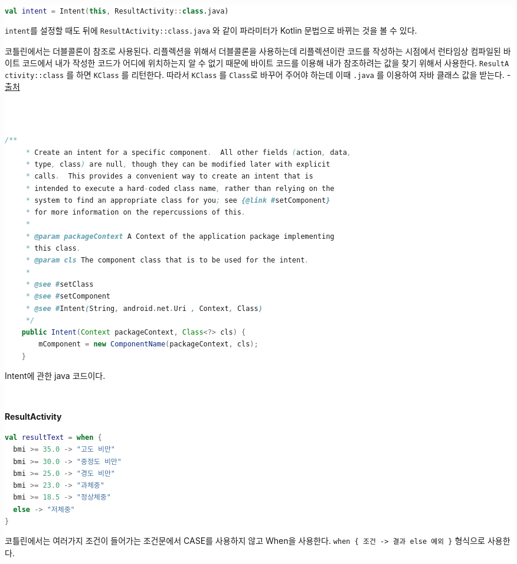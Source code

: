 ```kt
val intent = Intent(this, ResultActivity::class.java)
```

`intent`를 설정할 때도 뒤에 `ResultActivity::class.java` 와 같이 파라미터가 Kotlin 문법으로 바뀌는 것을 볼 수 있다.

코틀린에서는 더블콜론이 참조로 사용된다. 리플렉션을 위해서 더블콜론을 사용하는데 리플렉션이란 코드를 작성하는 시점에서 런타임상 컴파일된 바이트 코드에서 내가 작성한 코드가 어디에 위치하는지 알 수 없기 때문에 바이트 코드를 이용해 내가 참조하려는 값을 찾기 위해서 사용한다. `ResultActivity::class` 를 하면 `KClass` 를 리턴한다. 따라서 `KClass` 를 `Class`로 바꾸어 주어야 하는데 이때 `.java` 를 이용하여 자바 클래스 값을 받는다. - [출처](https://woovictory.github.io/2019/08/08/Kotlin-Double-Ref/)

<br>

```java

/**
     * Create an intent for a specific component.  All other fields (action, data,
     * type, class) are null, though they can be modified later with explicit
     * calls.  This provides a convenient way to create an intent that is
     * intended to execute a hard-coded class name, rather than relying on the
     * system to find an appropriate class for you; see {@link #setComponent}
     * for more information on the repercussions of this.
     *
     * @param packageContext A Context of the application package implementing
     * this class.
     * @param cls The component class that is to be used for the intent.
     *
     * @see #setClass
     * @see #setComponent
     * @see #Intent(String, android.net.Uri , Context, Class)
     */
    public Intent(Context packageContext, Class<?> cls) {
        mComponent = new ComponentName(packageContext, cls);
    }

```

Intent에 관한 java 코드이다.

<br>

**ResultActivity**

```kt
val resultText = when {
  bmi >= 35.0 -> "고도 비만"
  bmi >= 30.0 -> "중정도 비만"
  bmi >= 25.0 -> "경도 비만"
  bmi >= 23.0 -> "과체중"
  bmi >= 18.5 -> "정상체중"
  else -> "저체중"
}
```

코틀린에서는 여러가지 조건이 들어가는 조건문에서 CASE를 사용하지 않고 When을 사용한다. `when { 조건 -> 결과 else 예외 }` 형식으로 사용한다.
